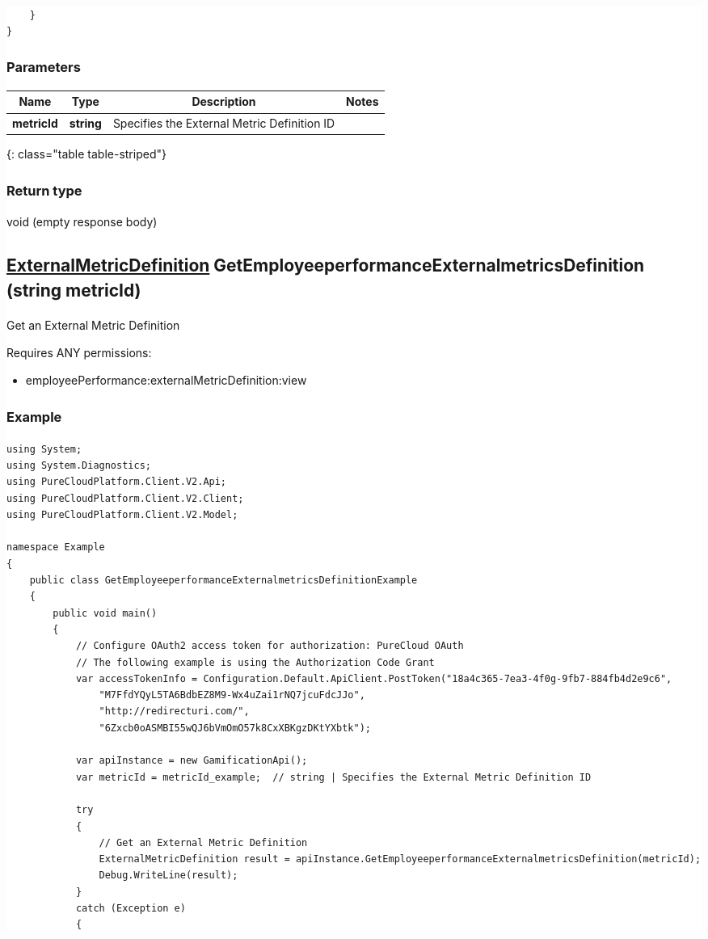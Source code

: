 ```{"language":"csharp"}
    }
}
```

### Parameters


|Name | Type | Description  | Notes |
|------------- | ------------- | ------------- | -------------|
| **metricId** | **string**| Specifies the External Metric Definition ID |  |
{: class="table table-striped"}

### Return type

void (empty response body)

<a name="getemployeeperformanceexternalmetricsdefinition"></a>

## [**ExternalMetricDefinition**](ExternalMetricDefinition.html) GetEmployeeperformanceExternalmetricsDefinition (string metricId)



Get an External Metric Definition

Requires ANY permissions: 

* employeePerformance:externalMetricDefinition:view

### Example
```{"language":"csharp"}
using System;
using System.Diagnostics;
using PureCloudPlatform.Client.V2.Api;
using PureCloudPlatform.Client.V2.Client;
using PureCloudPlatform.Client.V2.Model;

namespace Example
{
    public class GetEmployeeperformanceExternalmetricsDefinitionExample
    {
        public void main()
        { 
            // Configure OAuth2 access token for authorization: PureCloud OAuth
            // The following example is using the Authorization Code Grant
            var accessTokenInfo = Configuration.Default.ApiClient.PostToken("18a4c365-7ea3-4f0g-9fb7-884fb4d2e9c6",
                "M7FfdYQyL5TA6BdbEZ8M9-Wx4uZai1rNQ7jcuFdcJJo",
                "http://redirecturi.com/",
                "6Zxcb0oASMBI55wQJ6bVmOmO57k8CxXBKgzDKtYXbtk");

            var apiInstance = new GamificationApi();
            var metricId = metricId_example;  // string | Specifies the External Metric Definition ID

            try
            { 
                // Get an External Metric Definition
                ExternalMetricDefinition result = apiInstance.GetEmployeeperformanceExternalmetricsDefinition(metricId);
                Debug.WriteLine(result);
            }
            catch (Exception e)
            {
```